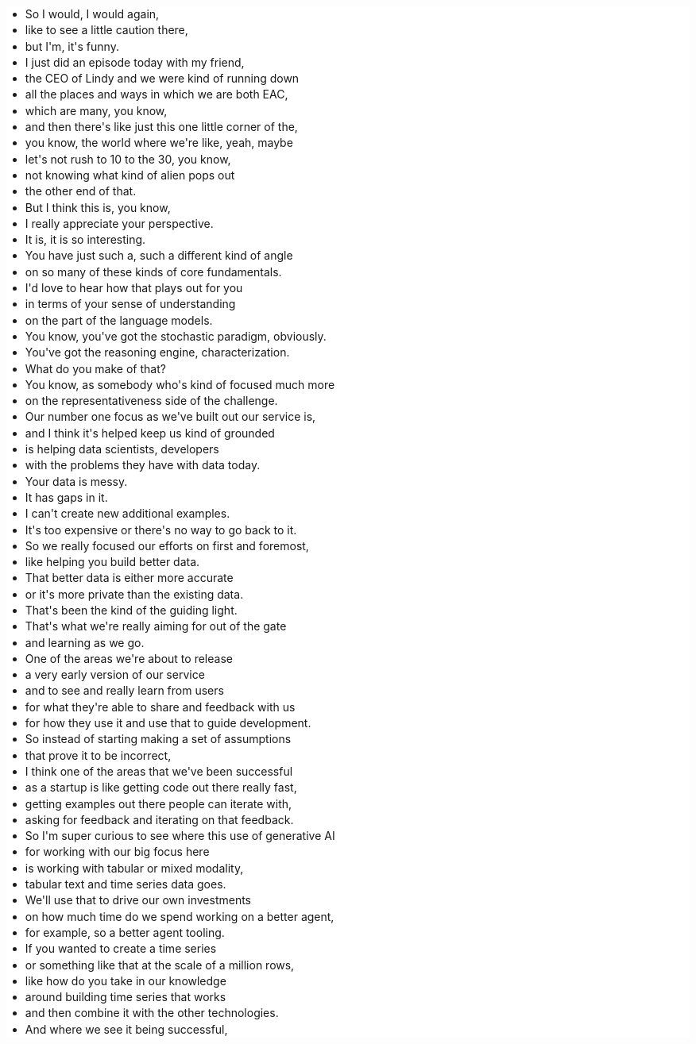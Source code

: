 *  So I would, I would again,
*  like to see a little caution there,
*  but I'm, it's funny.
*  I just did an episode today with my friend,
*  the CEO of Lindy and we were kind of running down
*  all the places and ways in which we are both EAC,
*  which are many, you know,
*  and then there's like just this one little corner of the,
*  you know, the world where we're like, yeah, maybe
*  let's not rush to 10 to the 30, you know,
*  not knowing what kind of alien pops out
*  the other end of that.
*  But I think this is, you know,
*  I really appreciate your perspective.
*  It is, it is so interesting.
*  You have just such a, such a different kind of angle
*  on so many of these kinds of core fundamentals.
*  I'd love to hear how that plays out for you
*  in terms of your sense of understanding
*  on the part of the language models.
*  You know, you've got the stochastic paradigm, obviously.
*  You've got the reasoning engine, characterization.
*  What do you make of that?
*  You know, as somebody who's kind of focused much more
*  on the representativeness side of the challenge.
*  Our number one focus as we've built out our service is,
*  and I think it's helped keep us kind of grounded
*  is helping data scientists, developers
*  with the problems they have with data today.
*  Your data is messy.
*  It has gaps in it.
*  I can't create new additional examples.
*  It's too expensive or there's no way to go back to it.
*  So we really focused our efforts on first and foremost,
*  like helping you build better data.
*  That better data is either more accurate
*  or it's more private than the existing data.
*  That's been the kind of the guiding light.
*  That's what we're really aiming for out of the gate
*  and learning as we go.
*  One of the areas we're about to release
*  a very early version of our service
*  and to see and really learn from users
*  for what they're able to share and feedback with us
*  for how they use it and use that to guide development.
*  So instead of starting making a set of assumptions
*  that prove it to be incorrect,
*  I think one of the areas that we've been successful
*  as a startup is like getting code out there really fast,
*  getting examples out there people can iterate with,
*  asking for feedback and iterating on that feedback.
*  So I'm super curious to see where this use of generative AI
*  for working with our big focus here
*  is working with tabular or mixed modality,
*  tabular text and time series data goes.
*  We'll use that to drive our own investments
*  on how much time do we spend working on a better agent,
*  for example, so a better agent tooling.
*  If you wanted to create a time series
*  or something like that at the scale of a million rows,
*  like how do you take in our knowledge
*  around building time series that works
*  and then combine it with the other technologies.
*  And where we see it being successful,